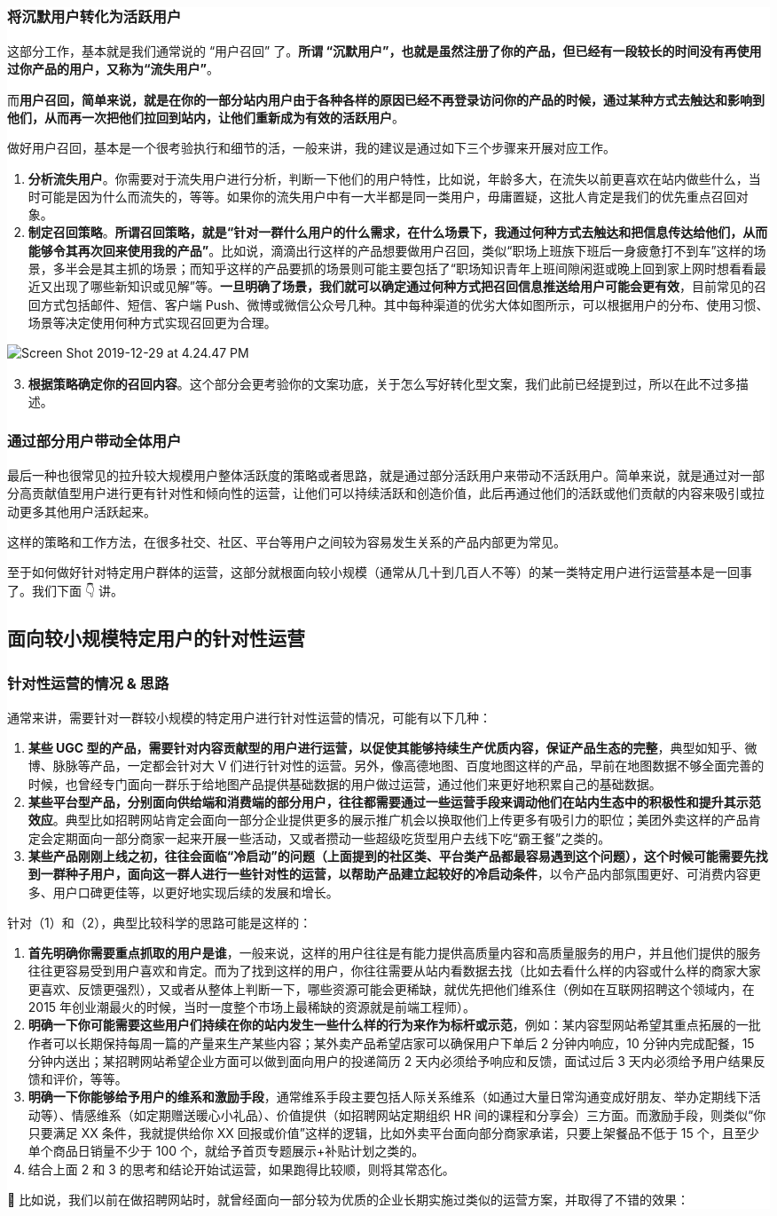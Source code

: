 ### 将沉默用户转化为活跃用户

这部分工作，基本就是我们通常说的 “用户召回” 了。**所谓 “沉默用户”，也就是虽然注册了你的产品，但已经有一段较长的时间没有再使用过你产品的用户，又称为“流失用户”**。

而**用户召回，简单来说，就是在你的一部分站内用户由于各种各样的原因已经不再登录访问你的产品的时候，通过某种方式去触达和影响到他们，从而再一次把他们拉回到站内，让他们重新成为有效的活跃用户**。

做好用户召回，基本是一个很考验执行和细节的活，一般来讲，我的建议是通过如下三个步骤来开展对应工作。

1. **分析流失用户**。你需要对于流失用户进行分析，判断一下他们的用户特性，比如说，年龄多大，在流失以前更喜欢在站内做些什么，当时可能是因为什么而流失的，等等。如果你的流失用户中有一大半都是同一类用户，毋庸置疑，这批人肯定是我们的优先重点召回对象。
2. **制定召回策略**。**所谓召回策略，就是“针对一群什么用户的什么需求，在什么场景下，我通过何种方式去触达和把信息传达给他们，从而能够令其再次回来使用我的产品”**。比如说，滴滴出行这样的产品想要做用户召回，类似“职场上班族下班后一身疲惫打不到车”这样的场景，多半会是其主抓的场景；而知乎这样的产品要抓的场景则可能主要包括了“职场知识青年上班间隙闲逛或晚上回到家上网时想看看最近又出现了哪些新知识或见解”等。**一旦明确了场景，我们就可以确定通过何种方式把召回信息推送给用户可能会更有效**，目前常见的召回方式包括邮件、短信、客户端 Push、微博或微信公众号几种。其中每种渠道的优劣大体如图所示，可以根据用户的分布、使用习惯、场景等决定使用何种方式实现召回更为合理。

![Screen Shot 2019-12-29 at 4.24.47 PM](https://i.imgur.com/u3DkJhg.png)

3. **根据策略确定你的召回内容**。这个部分会更考验你的文案功底，关于怎么写好转化型文案，我们此前已经提到过，所以在此不过多描述。

### 通过部分用户带动全体用户

最后一种也很常见的拉升较大规模用户整体活跃度的策略或者思路，就是通过部分活跃用户来带动不活跃用户。简单来说，就是通过对一部分高贡献值型用户进行更有针对性和倾向性的运营，让他们可以持续活跃和创造价值，此后再通过他们的活跃或他们贡献的内容来吸引或拉动更多其他用户活跃起来。

这样的策略和工作方法，在很多社交、社区、平台等用户之间较为容易发生关系的产品内部更为常见。

至于如何做好针对特定用户群体的运营，这部分就根面向较小规模（通常从几十到几百人不等）的某一类特定用户进行运营基本是一回事了。我们下面 👇 讲。

## 面向较小规模特定用户的针对性运营

### 针对性运营的情况 & 思路

通常来讲，需要针对一群较小规模的特定用户进行针对性运营的情况，可能有以下几种：

1. **某些 UGC 型的产品，需要针对内容贡献型的用户进行运营，以促使其能够持续生产优质内容，保证产品生态的完整**，典型如知乎、微博、脉脉等产品，一定都会针对大 V 们进行针对性的运营。另外，像高德地图、百度地图这样的产品，早前在地图数据不够全面完善的时候，也曾经专门面向一群乐于给地图产品提供基础数据的用户做过运营，通过他们来更好地积累自己的基础数据。
2. **某些平台型产品，分别面向供给端和消费端的部分用户，往往都需要通过一些运营手段来调动他们在站内生态中的积极性和提升其示范效应**。典型比如招聘网站肯定会面向一部分企业提供更多的展示推广机会以换取他们上传更多有吸引力的职位；美团外卖这样的产品肯定会定期面向一部分商家一起来开展一些活动，又或者攒动一些超级吃货型用户去线下吃“霸王餐”之类的。
3. **某些产品刚刚上线之初，往往会面临“冷启动”的问题（上面提到的社区类、平台类产品都最容易遇到这个问题），这个时候可能需要先找到一群种子用户，面向这一群人进行一些针对性的运营，以帮助产品建立起较好的冷启动条件**，以令产品内部氛围更好、可消费内容更多、用户口碑更佳等，以更好地实现后续的发展和增长。

针对（1）和（2），典型比较科学的思路可能是这样的：

1. **首先明确你需要重点抓取的用户是谁**，一般来说，这样的用户往往是有能力提供高质量内容和高质量服务的用户，并且他们提供的服务往往更容易受到用户喜欢和肯定。而为了找到这样的用户，你往往需要从站内看数据去找（比如去看什么样的内容或什么样的商家大家更喜欢、反馈更强烈），又或者从整体上判断一下，哪些资源可能会更稀缺，就优先把他们维系住（例如在互联网招聘这个领域内，在 2015 年创业潮最火的时候，当时一度整个市场上最稀缺的资源就是前端工程师）。
2. **明确一下你可能需要这些用户们持续在你的站内发生一些什么样的行为来作为标杆或示范**，例如：某内容型网站希望其重点拓展的一批作者可以长期保持每周一篇的产量来生产某些内容；某外卖产品希望店家可以确保用户下单后 2 分钟内响应，10 分钟内完成配餐，15 分钟内送出；某招聘网站希望企业方面可以做到面向用户的投递简历 2 天内必须给予响应和反馈，面试过后 3 天内必须给予用户结果反馈和评价，等等。
3. **明确一下你能够给予用户的维系和激励手段**，通常维系手段主要包括人际关系维系（如通过大量日常沟通变成好朋友、举办定期线下活动等）、情感维系（如定期赠送暖心小礼品）、价值提供（如招聘网站定期组织 HR 间的课程和分享会）三方面。而激励手段，则类似“你只要满足 XX 条件，我就提供给你 XX 回报或价值”这样的逻辑，比如外卖平台面向部分商家承诺，只要上架餐品不低于 15 个，且至少单个商品日销量不少于 100 个，就给予首页专题展示+补贴计划之类的。
4. 结合上面 2 和 3 的思考和结论开始试运营，如果跑得比较顺，则将其常态化。

🌰 比如说，我们以前在做招聘网站时，就曾经面向一部分较为优质的企业长期实施过类似的运营方案，并取得了不错的效果：

